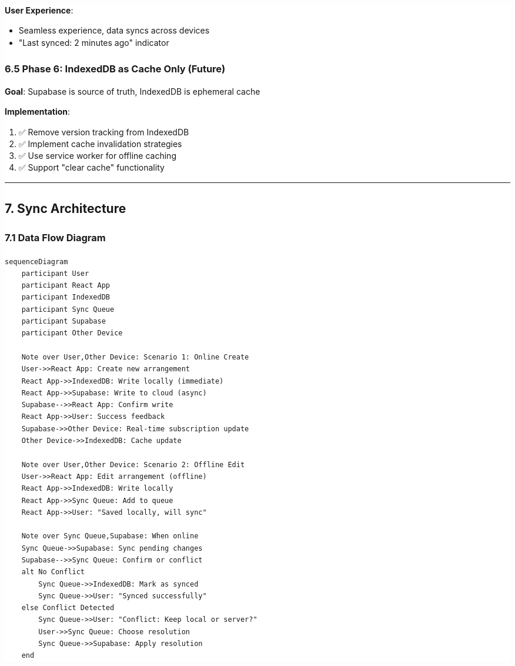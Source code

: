 **User Experience**:
- Seamless experience, data syncs across devices
- "Last synced: 2 minutes ago" indicator

### 6.5 Phase 6: IndexedDB as Cache Only (Future)

**Goal**: Supabase is source of truth, IndexedDB is ephemeral cache

**Implementation**:
1. ✅ Remove version tracking from IndexedDB
2. ✅ Implement cache invalidation strategies
3. ✅ Use service worker for offline caching
4. ✅ Support "clear cache" functionality

---

## 7. Sync Architecture

### 7.1 Data Flow Diagram

```mermaid
sequenceDiagram
    participant User
    participant React App
    participant IndexedDB
    participant Sync Queue
    participant Supabase
    participant Other Device

    Note over User,Other Device: Scenario 1: Online Create
    User->>React App: Create new arrangement
    React App->>IndexedDB: Write locally (immediate)
    React App->>Supabase: Write to cloud (async)
    Supabase-->>React App: Confirm write
    React App->>User: Success feedback
    Supabase->>Other Device: Real-time subscription update
    Other Device->>IndexedDB: Cache update

    Note over User,Other Device: Scenario 2: Offline Edit
    User->>React App: Edit arrangement (offline)
    React App->>IndexedDB: Write locally
    React App->>Sync Queue: Add to queue
    React App->>User: "Saved locally, will sync"

    Note over Sync Queue,Supabase: When online
    Sync Queue->>Supabase: Sync pending changes
    Supabase-->>Sync Queue: Confirm or conflict
    alt No Conflict
        Sync Queue->>IndexedDB: Mark as synced
        Sync Queue->>User: "Synced successfully"
    else Conflict Detected
        Sync Queue->>User: "Conflict: Keep local or server?"
        User->>Sync Queue: Choose resolution
        Sync Queue->>Supabase: Apply resolution
    end
```
